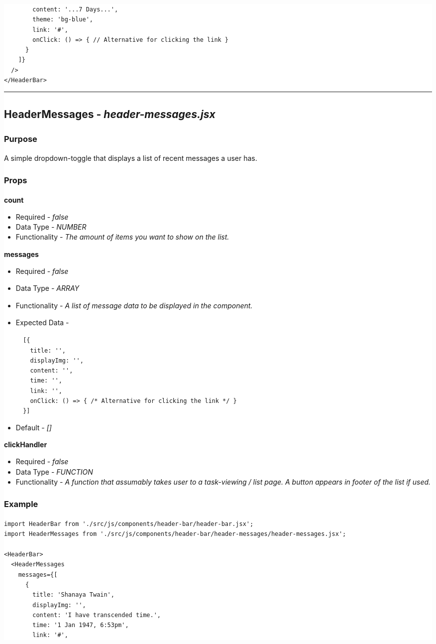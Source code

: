 ```
        content: '...7 Days...',
        theme: 'bg-blue',
        link: '#',
        onClick: () => { // Alternative for clicking the link }
      }
    ]}
  />
</HeaderBar>
```


---


## HeaderMessages - _header-messages.jsx_
### Purpose
A simple dropdown-toggle that displays a list of recent messages a user has.


### Props
__count__

* Required - _false_
* Data Type - _NUMBER_
* Functionality - _The amount of items you want to show on the list._

__messages__

* Required - _false_
* Data Type - _ARRAY_
* Functionality - _A list of message data to be displayed in the component._
* Expected Data -

        [{
          title: '',
          displayImg: '',
          content: '',
          time: '',
          link: '',
          onClick: () => { /* Alternative for clicking the link */ }
        }]

* Default - _[]_

__clickHandler__

* Required - _false_
* Data Type - _FUNCTION_
* Functionality - _A function that assumably takes user to a task-viewing / list page. A button appears in footer of the list if used._


### Example
```
import HeaderBar from './src/js/components/header-bar/header-bar.jsx';
import HeaderMessages from './src/js/components/header-bar/header-messages/header-messages.jsx';

<HeaderBar>
  <HeaderMessages
    messages={[
      {
        title: 'Shanaya Twain',
        displayImg: '',
        content: 'I have transcended time.',
        time: '1 Jan 1947, 6:53pm',
        link: '#',
```
